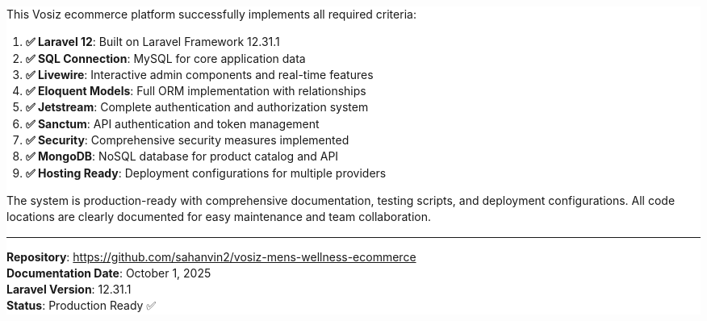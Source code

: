 This Vosiz ecommerce platform successfully implements all required criteria:

1. **✅ Laravel 12**: Built on Laravel Framework 12.31.1
2. **✅ SQL Connection**: MySQL for core application data
3. **✅ Livewire**: Interactive admin components and real-time features
4. **✅ Eloquent Models**: Full ORM implementation with relationships
5. **✅ Jetstream**: Complete authentication and authorization system
6. **✅ Sanctum**: API authentication and token management
7. **✅ Security**: Comprehensive security measures implemented
8. **✅ MongoDB**: NoSQL database for product catalog and API
9. **✅ Hosting Ready**: Deployment configurations for multiple providers

The system is production-ready with comprehensive documentation, testing scripts, and deployment configurations. All code locations are clearly documented for easy maintenance and team collaboration.

---

**Repository**: https://github.com/sahanvin2/vosiz-mens-wellness-ecommerce  
**Documentation Date**: October 1, 2025  
**Laravel Version**: 12.31.1  
**Status**: Production Ready ✅